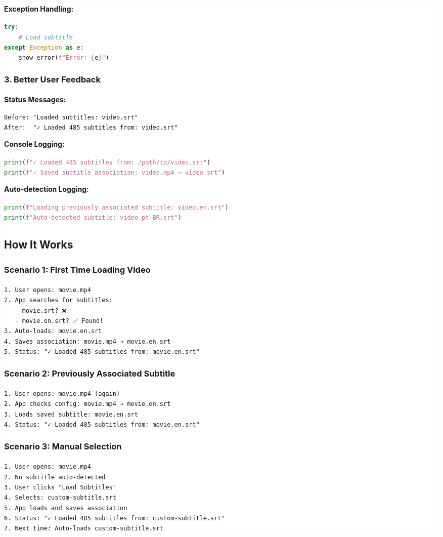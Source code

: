**Exception Handling:**
```python
try:
    # Load subtitle
except Exception as e:
    show_error(f"Error: {e}")
```

### 3. Better User Feedback

**Status Messages:**
```
Before: "Loaded subtitles: video.srt"
After:  "✓ Loaded 485 subtitles from: video.srt"
```

**Console Logging:**
```python
print(f"✓ Loaded 485 subtitles from: /path/to/video.srt")
print(f"✓ Saved subtitle association: video.mp4 → video.srt")
```

**Auto-detection Logging:**
```python
print(f"Loading previously associated subtitle: video.en.srt")
print(f"Auto-detected subtitle: video.pt-BR.srt")
```

## How It Works

### Scenario 1: First Time Loading Video
```
1. User opens: movie.mp4
2. App searches for subtitles:
   - movie.srt? ❌
   - movie.en.srt? ✅ Found!
3. Auto-loads: movie.en.srt
4. Saves association: movie.mp4 → movie.en.srt
5. Status: "✓ Loaded 485 subtitles from: movie.en.srt"
```

### Scenario 2: Previously Associated Subtitle
```
1. User opens: movie.mp4 (again)
2. App checks config: movie.mp4 → movie.en.srt
3. Loads saved subtitle: movie.en.srt
4. Status: "✓ Loaded 485 subtitles from: movie.en.srt"
```

### Scenario 3: Manual Selection
```
1. User opens: movie.mp4
2. No subtitle auto-detected
3. User clicks "Load Subtitles"
4. Selects: custom-subtitle.srt
5. App loads and saves association
6. Status: "✓ Loaded 485 subtitles from: custom-subtitle.srt"
7. Next time: Auto-loads custom-subtitle.srt
```
